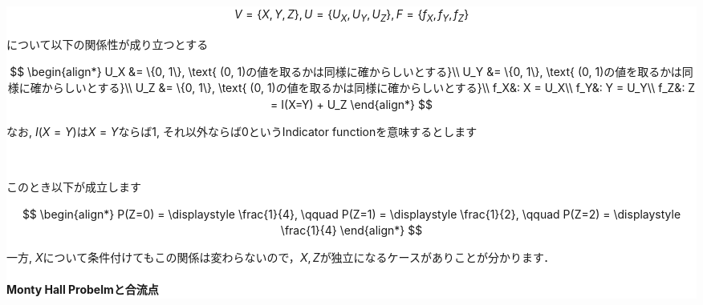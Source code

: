 $$
V=\{X, Y, Z\}, U=\{U_X, U_Y, U_Z\}, F=\{f_X, f_Y, f_Z\}
$$

について以下の関係性が成り立つとする

$$
\begin{align*}
U_X &= \{0, 1\}, \text{ (0, 1)の値を取るかは同様に確からしいとする}\\
U_Y &= \{0, 1\}, \text{ (0, 1)の値を取るかは同様に確からしいとする}\\
U_Z &= \{0, 1\}, \text{ (0, 1)の値を取るかは同様に確からしいとする}\\
f_X&: X = U_X\\
f_Y&: Y = U_Y\\
f_Z&: Z = I(X=Y) + U_Z
\end{align*}
$$

なお, $I(X=Y)$は$X=Y$ならば1, それ以外ならば0というIndicator functionを意味するとします

</div>

<br>

このとき以下が成立します

$$
\begin{align*}
P(Z=0) = \displaystyle \frac{1}{4}, \qquad
P(Z=1) = \displaystyle \frac{1}{2}, \qquad
P(Z=2) = \displaystyle \frac{1}{4}
\end{align*}
$$

一方, $X$について条件付けてもこの関係は変わらないので，$X, Z$が独立になるケースがありことが分かります．

#### Monty Hall Probelmと合流点
